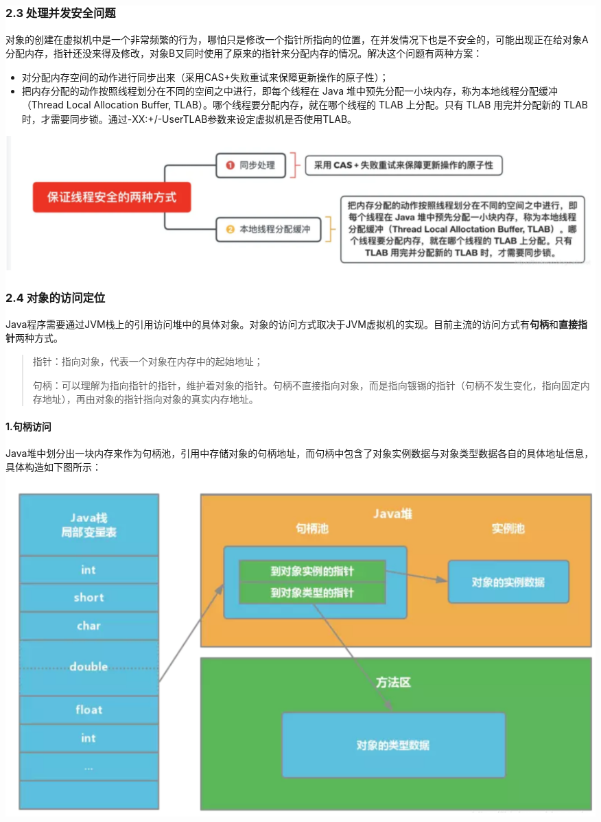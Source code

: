 ### 2.3 处理并发安全问题

对象的创建在虚拟机中是一个非常频繁的行为，哪怕只是修改一个指针所指向的位置，在并发情况下也是不安全的，可能出现正在给对象A分配内存，指针还没来得及修改，对象B又同时使用了原来的指针来分配内存的情况。解决这个问题有两种方案：

- 对分配内存空间的动作进行同步出来（采用CAS+失败重试来保障更新操作的原子性）；
- 把内存分配的动作按照线程划分在不同的空间之中进行，即每个线程在 Java 堆中预先分配一小块内存，称为本地线程分配缓冲（Thread Local Allocation Buffer, TLAB）。哪个线程要分配内存，就在哪个线程的 TLAB 上分配。只有 TLAB 用完并分配新的 TLAB 时，才需要同步锁。通过-XX:+/-UserTLAB参数来设定虚拟机是否使用TLAB。

![image-20210112204751926](./JVM/02/8.png)

### 2.4 对象的访问定位

Java程序需要通过JVM栈上的引用访问堆中的具体对象。对象的访问方式取决于JVM虚拟机的实现。目前主流的访问方式有**句柄**和**直接指针**两种方式。

> 指针：指向对象，代表一个对象在内存中的起始地址；
>
> 句柄：可以理解为指向指针的指针，维护着对象的指针。句柄不直接指向对象，而是指向镀锡的指针（句柄不发生变化，指向固定内存地址），再由对象的指针指向对象的真实内存地址。

#### 1.句柄访问

Java堆中划分出一块内存来作为句柄池，引用中存储对象的句柄地址，而句柄中包含了对象实例数据与对象类型数据各自的具体地址信息，具体构造如下图所示：

![image-20210112205726537](./JVM/02/9.png)
